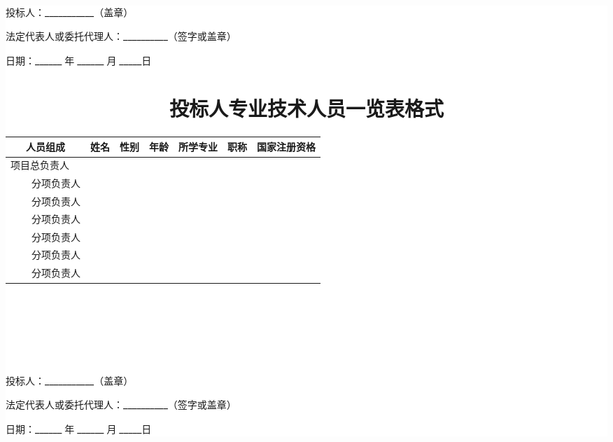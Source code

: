 投标人：___________（盖章）

法定代表人或委托代理人：__________（签字或盖章）

日期：______ 年 ______ 月 _____日

<div STYLE="page-break-after: always;"></div>  

# <center>投标人专业技术人员一览表格式

|  人员组成 | 姓名 | 性别  | 年龄 | 所学专业| 职称 | 国家注册资格 |  
|---|---|---|---|---|---|---|  
|项目总负责人|
| <img width="30">分项负责人| | | |
| <img width="30">分项负责人| | | |
| <img width="30">分项负责人| | | |
| <img width="30">分项负责人| | | |
| <img width="30">分项负责人| | | |
| <img width="30">分项负责人| | | |

<br />  
<br />  
<br />  
<br />  
<br />  

投标人：___________（盖章）

法定代表人或委托代理人：__________（签字或盖章）

日期：______ 年 ______ 月 _____日
